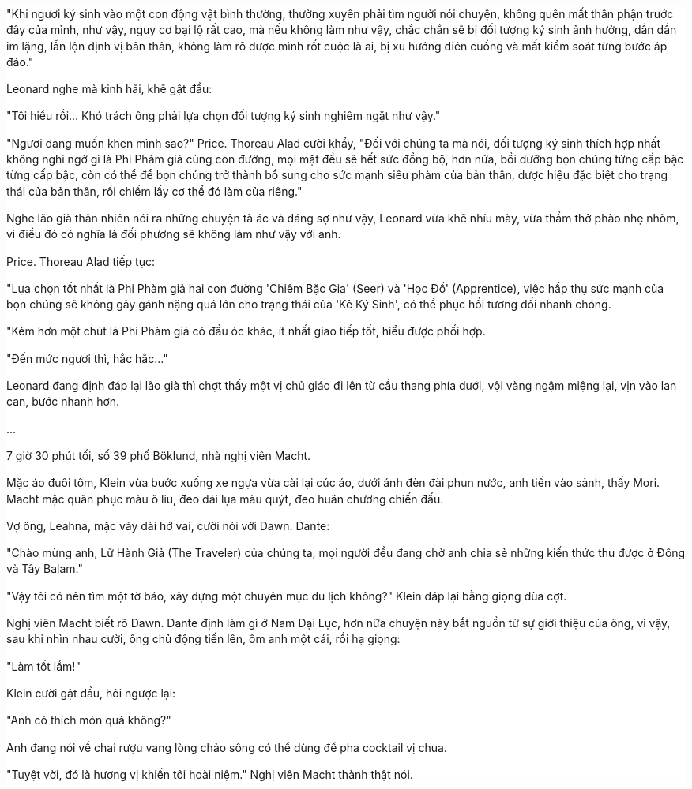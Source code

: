"Khi ngươi ký sinh vào một con động vật bình thường, thường xuyên phải tìm người nói chuyện, không quên mất thân phận trước đây của mình, như vậy, nguy cơ bại lộ rất cao, mà nếu không làm như vậy, chắc chắn sẽ bị đối tượng ký sinh ảnh hưởng, dần dần im lặng, lẫn lộn định vị bản thân, không làm rõ được mình rốt cuộc là ai, bị xu hướng điên cuồng và mất kiểm soát từng bước áp đảo."

Leonard nghe mà kinh hãi, khẽ gật đầu:

"Tôi hiểu rồi... Khó trách ông phải lựa chọn đối tượng ký sinh nghiêm ngặt như vậy."

"Ngươi đang muốn khen mình sao?" Price. Thoreau Alad cười khẩy, "Đối với chúng ta mà nói, đối tượng ký sinh thích hợp nhất không nghi ngờ gì là Phi Phàm giả cùng con đường, mọi mặt đều sẽ hết sức đồng bộ, hơn nữa, bồi dưỡng bọn chúng từng cấp bậc từng cấp bậc, còn có thể để bọn chúng trở thành bổ sung cho sức mạnh siêu phàm của bản thân, dược hiệu đặc biệt cho trạng thái của bản thân, rồi chiếm lấy cơ thể đó làm của riêng."

Nghe lão già thản nhiên nói ra những chuyện tà ác và đáng sợ như vậy, Leonard vừa khẽ nhíu mày, vừa thầm thở phào nhẹ nhõm, vì điều đó có nghĩa là đối phương sẽ không làm như vậy với anh.

Price. Thoreau Alad tiếp tục:

"Lựa chọn tốt nhất là Phi Phàm giả hai con đường 'Chiêm Bặc Gia' (Seer) và 'Học Đồ' (Apprentice), việc hấp thụ sức mạnh của bọn chúng sẽ không gây gánh nặng quá lớn cho trạng thái của 'Kẻ Ký Sinh', có thể phục hồi tương đối nhanh chóng.

"Kém hơn một chút là Phi Phàm giả có đầu óc khác, ít nhất giao tiếp tốt, hiểu được phối hợp.

"Đến mức ngươi thì, hắc hắc..."

Leonard đang định đáp lại lão già thì chợt thấy một vị chủ giáo đi lên từ cầu thang phía dưới, vội vàng ngậm miệng lại, vịn vào lan can, bước nhanh hơn.

...

7 giờ 30 phút tối, số 39 phố Böklund, nhà nghị viên Macht.

Mặc áo đuôi tôm, Klein vừa bước xuống xe ngựa vừa cài lại cúc áo, dưới ánh đèn đài phun nước, anh tiến vào sảnh, thấy Mori. Macht mặc quân phục màu ô liu, đeo dải lụa màu quýt, đeo huân chương chiến đấu.

Vợ ông, Leahna, mặc váy dài hở vai, cười nói với Dawn. Dante:

"Chào mừng anh, Lữ Hành Giả (The Traveler) của chúng ta, mọi người đều đang chờ anh chia sẻ những kiến thức thu được ở Đông và Tây Balam."

"Vậy tôi có nên tìm một tờ báo, xây dựng một chuyên mục du lịch không?" Klein đáp lại bằng giọng đùa cợt.

Nghị viên Macht biết rõ Dawn. Dante định làm gì ở Nam Đại Lục, hơn nữa chuyện này bắt nguồn từ sự giới thiệu của ông, vì vậy, sau khi nhìn nhau cười, ông chủ động tiến lên, ôm anh một cái, rồi hạ giọng:

"Làm tốt lắm!"

Klein cười gật đầu, hỏi ngược lại:

"Anh có thích món quà không?"

Anh đang nói về chai rượu vang lòng chảo sông có thể dùng để pha cocktail vị chua.

"Tuyệt vời, đó là hương vị khiến tôi hoài niệm." Nghị viên Macht thành thật nói.
